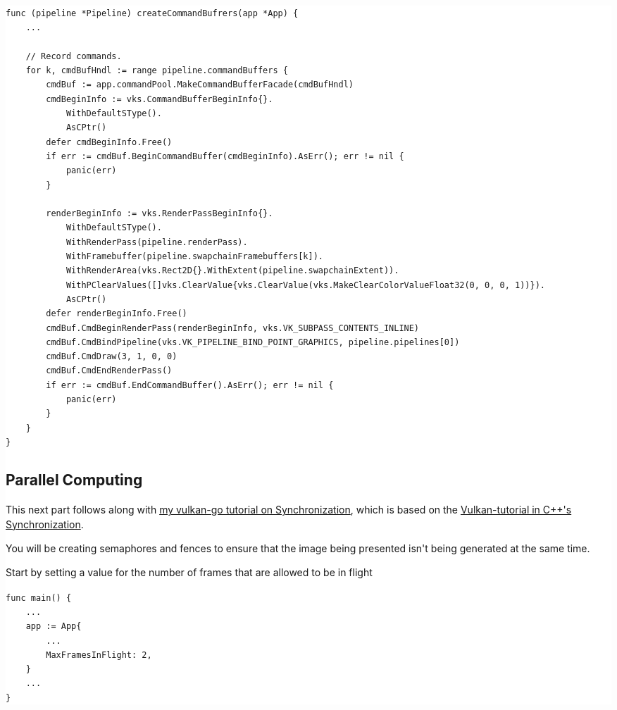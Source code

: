 ```golang
func (pipeline *Pipeline) createCommandBufrers(app *App) {
	...
	
	// Record commands.
	for k, cmdBufHndl := range pipeline.commandBuffers {
		cmdBuf := app.commandPool.MakeCommandBufferFacade(cmdBufHndl)
		cmdBeginInfo := vks.CommandBufferBeginInfo{}.
			WithDefaultSType().
			AsCPtr()
		defer cmdBeginInfo.Free()
		if err := cmdBuf.BeginCommandBuffer(cmdBeginInfo).AsErr(); err != nil {
			panic(err)
		}

		renderBeginInfo := vks.RenderPassBeginInfo{}.
			WithDefaultSType().
			WithRenderPass(pipeline.renderPass).
			WithFramebuffer(pipeline.swapchainFramebuffers[k]).
			WithRenderArea(vks.Rect2D{}.WithExtent(pipeline.swapchainExtent)).
			WithPClearValues([]vks.ClearValue{vks.ClearValue(vks.MakeClearColorValueFloat32(0, 0, 0, 1))}).
			AsCPtr()
		defer renderBeginInfo.Free()
		cmdBuf.CmdBeginRenderPass(renderBeginInfo, vks.VK_SUBPASS_CONTENTS_INLINE)
		cmdBuf.CmdBindPipeline(vks.VK_PIPELINE_BIND_POINT_GRAPHICS, pipeline.pipelines[0])
		cmdBuf.CmdDraw(3, 1, 0, 0)
		cmdBuf.CmdEndRenderPass()
		if err := cmdBuf.EndCommandBuffer().AsErr(); err != nil {
			panic(err)
		}
	}
}
```

## Parallel Computing

This next part follows along with [my vulkan-go tutorial on Synchronization](https://github.com/ibd1279/vulkangotutorial/blob/main/tutorial/part10.md#synchronization), which is based on the [Vulkan-tutorial in C++'s Synchronization](https://vulkan-tutorial.com/Drawing_a_triangle/Drawing/Rendering_and_presentation#page_Synchronization).

You will be creating semaphores and fences to ensure that the image being presented isn't being generated at the same time.

Start by setting a value for the number of frames that are allowed to be in flight

```golang
func main() {
	...
	app := App{
		...
		MaxFramesInFlight: 2,
	}
	...
}
```
